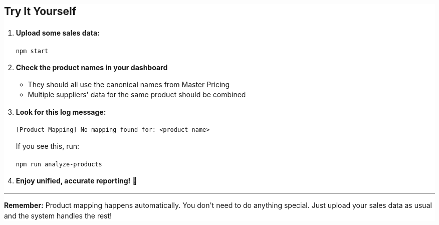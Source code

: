 
## Try It Yourself

1. **Upload some sales data:**
   ```bash
   npm start
   ```

2. **Check the product names in your dashboard**
   - They should all use the canonical names from Master Pricing
   - Multiple suppliers' data for the same product should be combined

3. **Look for this log message:**
   ```
   [Product Mapping] No mapping found for: <product name>
   ```
   If you see this, run:
   ```bash
   npm run analyze-products
   ```

4. **Enjoy unified, accurate reporting!** 🎉

---

**Remember:** Product mapping happens automatically. You don't need to do anything special. Just upload your sales data as usual and the system handles the rest!

